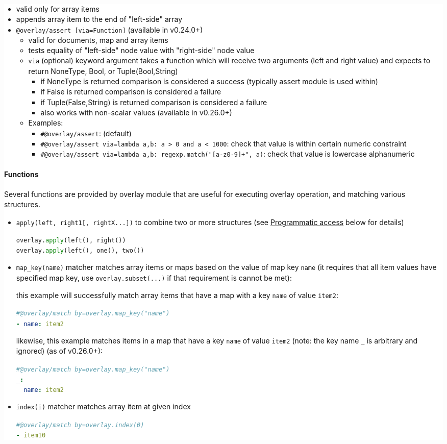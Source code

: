   - valid only for array items
  - appends array item to the end of "left-side" array
- `@overlay/assert [via=Function]` (available in v0.24.0+)
  - valid for documents, map and array items
  - tests equality of "left-side" node value with "right-side" node value
  - `via` (optional) keyword argument takes a function which will receive two arguments (left and right value) and expects to return NoneType, Bool, or Tuple(Bool,String)
    - if NoneType is returned comparison is considered a success (typically assert module is used within)
    - if False is returned comparison is considered a failure
    - if Tuple(False,String) is returned comparison is considered a failure
    - also works with non-scalar values (available in v0.26.0+)
  - Examples:
    - `#@overlay/assert`: (default)
    - `#@overlay/assert via=lambda a,b: a > 0 and a < 1000`: check that value is within certain numeric constraint
    - `#@overlay/assert via=lambda a,b: regexp.match("[a-z0-9]+", a)`: check that value is lowercase alphanumeric
    
#### Functions

Several functions are provided by overlay module that are useful for executing overlay operation, and matching various structures.

- `apply(left, right1[, rightX...])` to combine two or more structures (see [Programmatic access](#programmatic-access) below for details)

    ```python
    overlay.apply(left(), right())
    overlay.apply(left(), one(), two())
    ```
  
- `map_key(name)` matcher matches array items or maps based on the value of map key `name` (it requires that all item values have specified map key, use `overlay.subset(...)` if that requirement is cannot be met):
   
    this example will successfully match array items that have a map with a key `name` of value `item2`:
    ```yaml
    #@overlay/match by=overlay.map_key("name")
    - name: item2
    ```
    likewise, this example matches items in a map that have a key `name` of value `item2` (note: the key name `_` is arbitrary and ignored) (as of v0.26.0+):
    ```yaml
    #@overlay/match by=overlay.map_key("name")
    _:
      name: item2
    ```

- `index(i)` matcher matches array item at given index

    ```yaml
    #@overlay/match by=overlay.index(0)
    - item10
    ```

